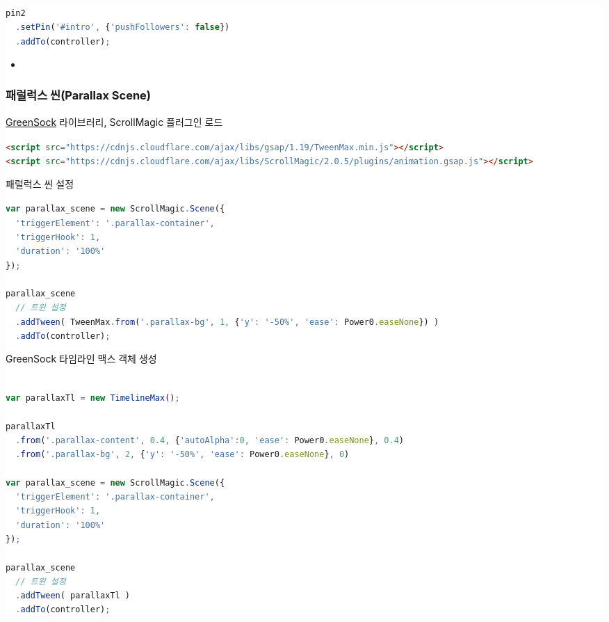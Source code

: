 ```js
pin2
  .setPin('#intro', {'pushFollowers': false})
  .addTo(controller);
```

-

### 패럴럭스 씬(Parallax Scene)

[GreenSock](https://greensock.com/) 라이브러리, ScrollMagic 플러그인 로드

```html
<script src="https://cdnjs.cloudflare.com/ajax/libs/gsap/1.19/TweenMax.min.js"></script>
<script src="https://cdnjs.cloudflare.com/ajax/libs/ScrollMagic/2.0.5/plugins/animation.gsap.js"></script>
```

패럴럭스 씬 설정

```js
var parallax_scene = new ScrollMagic.Scene({
  'triggerElement': '.parallax-container',
  'triggerHook': 1,
  'duration': '100%'
});

parallax_scene
  // 트윈 설정
  .addTween( TweenMax.from('.parallax-bg', 1, {'y': '-50%', 'ease': Power0.easeNone}) )
  .addTo(controller);
```

GreenSock 타임라인 맥스 객체 생성

```js

var parallaxTl = new TimelineMax();

parallaxTl
  .from('.parallax-content', 0.4, {'autoAlpha':0, 'ease': Power0.easeNone}, 0.4)
  .from('.parallax-bg', 2, {'y': '-50%', 'ease': Power0.easeNone}, 0)

var parallax_scene = new ScrollMagic.Scene({
  'triggerElement': '.parallax-container',
  'triggerHook': 1,
  'duration': '100%'
});

parallax_scene
  // 트윈 설정
  .addTween( parallaxTl )
  .addTo(controller);
```